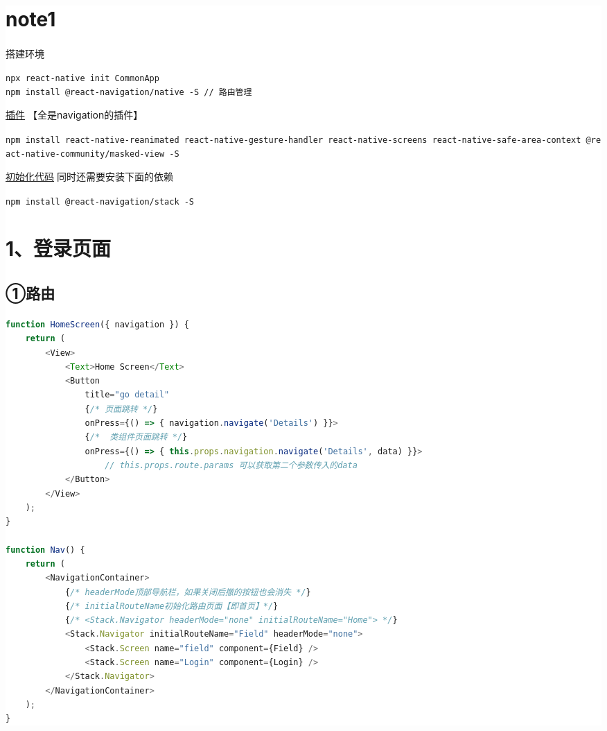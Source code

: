 # note1

搭建环境

```
npx react-native init CommonApp
npm install @react-navigation/native -S // 路由管理
```

[插件](https://reactnavigation.org/docs/getting-started) 【全是navigation的插件】

```
npm install react-native-reanimated react-native-gesture-handler react-native-screens react-native-safe-area-context @react-native-community/masked-view -S
```

[初始化代码](https://reactnavigation.org/docs/hello-react-navigation) 同时还需要安装下面的依赖

```
npm install @react-navigation/stack -S
```

# 1、登录页面

## ①路由

```javascript
function HomeScreen({ navigation }) {
    return (
        <View>
            <Text>Home Screen</Text>
            <Button
                title="go detail"
        		{/* 页面跳转 */}	
                onPress={() => { navigation.navigate('Details') }}>
                {/*  类组件页面跳转 */}	
                onPress={() => { this.props.navigation.navigate('Details', data) }}>
                    // this.props.route.params 可以获取第二个参数传入的data
            </Button>
        </View>
    );
}

function Nav() {
    return (
        <NavigationContainer>
            {/* headerMode顶部导航栏，如果关闭后撤的按钮也会消失 */}
            {/* initialRouteName初始化路由页面【即首页】*/}
            {/* <Stack.Navigator headerMode="none" initialRouteName="Home"> */}
            <Stack.Navigator initialRouteName="Field" headerMode="none">
                <Stack.Screen name="field" component={Field} />
                <Stack.Screen name="Login" component={Login} />
            </Stack.Navigator>
        </NavigationContainer>
    );
}
```
